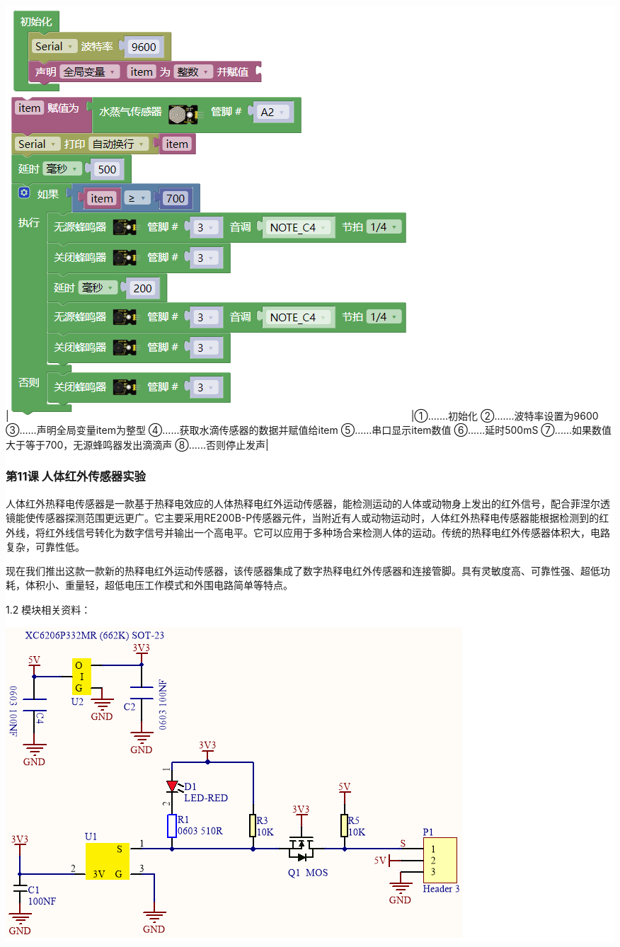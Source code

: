 |![](media/1bd0817e9472668aafbbcce294a05c2d.png)|①.......初始化 ②.......波特率设置为9600 ③......声明全局变量item为整型 ④......获取水滴传感器的数据并赋值给item ⑤......串口显示item数值 ⑥......延时500mS ⑦......如果数值大于等于700，无源蜂鸣器发出滴滴声 ⑧......否则停止发声|

### 第11课 人体红外传感器实验

人体红外热释电传感器是一款基于热释电效应的人体热释电红外运动传感器，能检测运动的人体或动物身上发出的红外信号，配合菲涅尔透镜能使传感器探测范围更远更广。它主要采用RE200B-P传感器元件，当附近有人或动物运动时，人体红外热释电传感器能根据检测到的红外线，将红外线信号转化为数字信号并输出一个高电平。它可以应用于多种场合来检测人体的运动。传统的热释电红外传感器体积大，电路复杂，可靠性低。

现在我们推出这款一款新的热释电红外运动传感器，该传感器集成了数字热释电红外传感器和连接管脚。具有灵敏度高、可靠性强、超低功耗，体积小、重量轻，超低电压工作模式和外围电路简单等特点。

1.2 模块相关资料：

![](media/ee515734c07dde5b3e5c06f3916e6b74.png)

